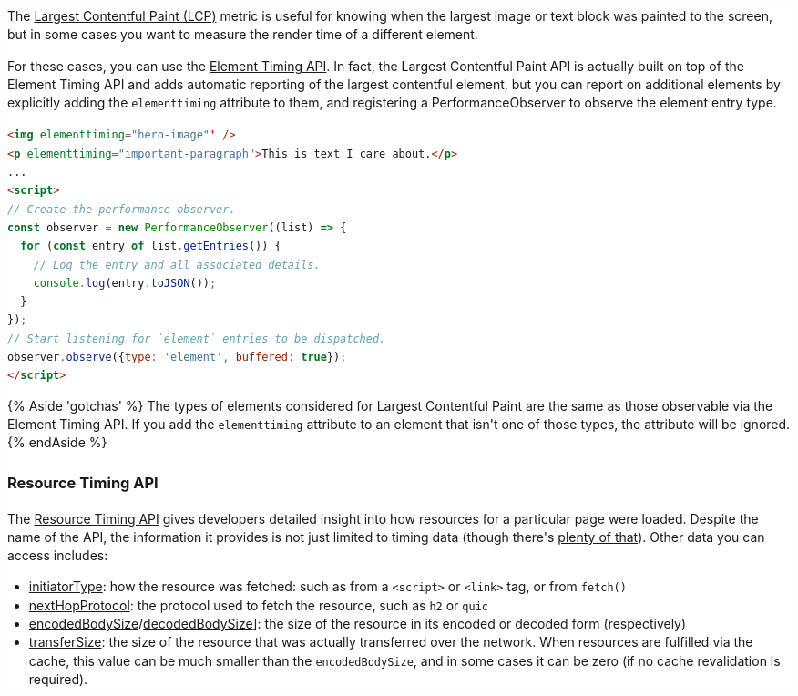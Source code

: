 The [Largest Contentful Paint (LCP)](/largest-contentful-paint/) metric is
useful for knowing when the largest image or text block was painted to the
screen, but in some cases you want to measure the render time of a different
element.

For these cases, you can use the [Element Timing
API](https://wicg.github.io/element-timing/). In fact, the Largest Contentful
Paint API is actually built on top of the Element Timing API and adds automatic
reporting of the largest contentful element, but you can report on additional
elements by explicitly adding the `elementtiming` attribute to them, and
registering a PerformanceObserver to observe the element entry type.

```html
<img elementtiming="hero-image"' />
<p elementtiming="important-paragraph">This is text I care about.</p>
...
<script>
// Create the performance observer.
const observer = new PerformanceObserver((list) => {
  for (const entry of list.getEntries()) {
    // Log the entry and all associated details.
    console.log(entry.toJSON());
  }
});
// Start listening for `element` entries to be dispatched.
observer.observe({type: 'element', buffered: true});
</script>
```

{% Aside 'gotchas' %}
  The types of elements considered for Largest Contentful Paint are
  the same as those observable via the Element Timing API. If you add the
  `elementtiming` attribute to an element that isn't one of those types, the
  attribute will be ignored.
{% endAside %}

### Resource Timing API

The [Resource Timing API](https://w3c.github.io/resource-timing/) gives
developers detailed insight into how resources for a particular page were
loaded. Despite the name of the API, the information it provides is not just
limited to timing data (though there's [plenty of
that](https://w3c.github.io/resource-timing/#processing-model)). Other data you
can access includes:

- [initiatorType](https://w3c.github.io/resource-timing/#dom-performanceresourcetiming-initiatortype):
  how the resource was fetched: such as from a `<script>` or `<link>` tag, or
  from `fetch()`
- [nextHopProtocol](https://w3c.github.io/resource-timing/#dom-performanceresourcetiming-nexthopprotocol):
  the protocol used to fetch the resource, such as `h2` or `quic`
- [encodedBodySize](https://w3c.github.io/resource-timing/#dom-performanceresourcetiming-encodedbodysize)/[decodedBodySize](https://w3c.github.io/resource-timing/#dom-performanceresourcetiming-decodedbodysize)]:
  the size of the resource in its encoded or decoded form (respectively)
- [transferSize](https://w3c.github.io/resource-timing/#dom-performanceresourcetiming-transfersize):
  the size of the resource that was actually transferred over the network. When
  resources are fulfilled via the cache, this value can be much smaller than the
  `encodedBodySize`, and in some cases it can be zero (if no cache revalidation
  is required).
